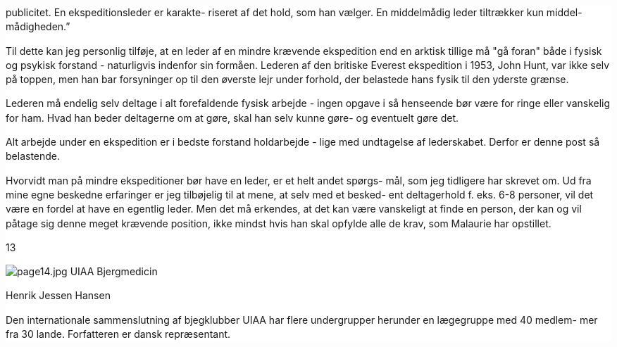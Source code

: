publicitet. En ekspeditionsleder er karakte-
riseret af det hold, som han vælger. En
middelmådig leder tiltrækker kun middel-
mådigheden.”

Til dette kan jeg personlig tilføje, at en
leder af en mindre krævende ekspedition
end en arktisk tillige må "gå foran" både i
fysisk og psykisk forstand - naturligvis
indenfor sin formåen. Lederen af den
britiske Everest ekspedition i 1953, John
Hunt, var ikke selv på toppen, men han
bar forsyninger op til den øverste lejr
under forhold, der belastede hans fysik til
den yderste grænse.

Lederen må endelig selv deltage i alt
forefaldende fysisk arbejde - ingen
opgave i så henseende bør være for ringe
eller vanskelig for ham. Hvad han beder
deltagerne om at gøre, skal han selv
kunne gøre- og eventuelt gøre det.

Alt arbejde under en ekspedition er i
bedste forstand holdarbejde - lige med
undtagelse af lederskabet. Derfor er
denne post så belastende.

Hvorvidt man på mindre ekspeditioner
bør have en leder, er et helt andet spørgs-
mål, som jeg tidligere har skrevet om. Ud
fra mine egne beskedne erfaringer er jeg
tilbøjelig til at mene, at selv med et besked-
ent deltagerhold f. eks. 6-8 personer, vil
det være en fordel at have en egentlig
leder. Men det må erkendes, at det kan
være vanskeligt at finde en person, der
kan og vil påtage sig denne meget
krævende position, ikke mindst hvis han
skal opfylde alle de krav, som Malaurie har
opstillet.

13




![page14.jpg](/1988/DB-1988-1/page14.jpg)
UIAA Bjergmedicin

Henrik Jessen Hansen

Den internationale sammenslutning af
bjegklubber UIAA har flere undergrupper
herunder en lægegruppe med 40 medlem-
mer fra 30 lande. Forfatteren er dansk
repræsentant.
